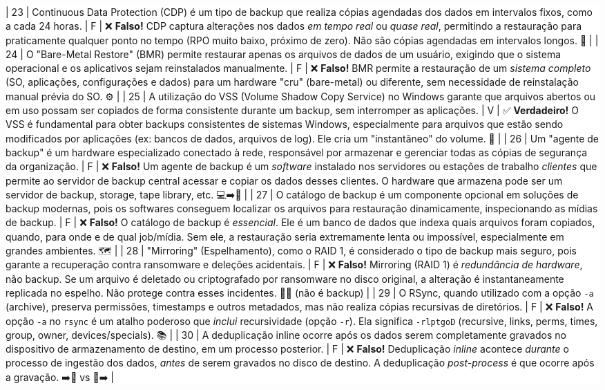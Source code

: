 | 23  | Continuous Data Protection (CDP) é um tipo de backup que realiza cópias agendadas dos dados em intervalos fixos, como a cada 24 horas.                                                                                                                                            | F        | ❌ **Falso!** CDP captura alterações nos dados *em tempo real* ou *quase real*, permitindo a restauração para praticamente qualquer ponto no tempo (RPO muito baixo, próximo de zero). Não são cópias agendadas em intervalos longos. 🔄                                                                                                                                                                  |
| 24  | O "Bare-Metal Restore" (BMR) permite restaurar apenas os arquivos de dados de um usuário, exigindo que o sistema operacional e os aplicativos sejam reinstalados manualmente.                                                                                                     | F        | ❌ **Falso!** BMR permite a restauração de um *sistema completo* (SO, aplicações, configurações e dados) para um hardware "cru" (bare-metal) ou diferente, sem necessidade de reinstalação manual prévia do SO. ⚙️                                                                                                                                                                                        |
| 25  | A utilização do VSS (Volume Shadow Copy Service) no Windows garante que arquivos abertos ou em uso possam ser copiados de forma consistente durante um backup, sem interromper as aplicações.                                                                                     | V        | ✅ **Verdadeiro!** O VSS é fundamental para obter backups consistentes de sistemas Windows, especialmente para arquivos que estão sendo modificados por aplicações (ex: bancos de dados, arquivos de log). Ele cria um "instantâneo" do volume. 🎯                                                                                                                                                        |
| 26  | Um "agente de backup" é um hardware especializado conectado à rede, responsável por armazenar e gerenciar todas as cópias de segurança da organização.                                                                                                                            | F        | ❌ **Falso!** Um agente de backup é um *software* instalado nos servidores ou estações de trabalho *clientes* que permite ao servidor de backup central acessar e copiar os dados desses clientes. O hardware que armazena pode ser um servidor de backup, storage, tape library, etc. 💻➡️💾                                                                                                             |
| 27  | O catálogo de backup é um componente opcional em soluções de backup modernas, pois os softwares conseguem localizar os arquivos para restauração dinamicamente, inspecionando as mídias de backup.                                                                                | F        | ❌ **Falso!** O catálogo de backup é *essencial*. Ele é um banco de dados que indexa quais arquivos foram copiados, quando, para onde e de qual job/mídia. Sem ele, a restauração seria extremamente lenta ou impossível, especialmente em grandes ambientes. 🗺️                                                                                                                                         |
| 28  | "Mirroring" (Espelhamento), como o RAID 1, é considerado o tipo de backup mais seguro, pois garante a recuperação contra ransomware e deleções acidentais.                                                                                                                        | F        | ❌ **Falso!** Mirroring (RAID 1) é *redundância de hardware*, não backup. Se um arquivo é deletado ou criptografado por ransomware no disco original, a alteração é instantaneamente replicada no espelho. Não protege contra esses incidentes. 👯‍♀️ (não é backup)                                                                                                                                      |
| 29  | O RSync, quando utilizado com a opção `-a` (archive), preserva permissões, timestamps e outros metadados, mas não realiza cópias recursivas de diretórios.                                                                                                                        | F        | ❌ **Falso!** A opção `-a` no `rsync` é um atalho poderoso que *inclui* recursividade (opção `-r`). Ela significa `-rlptgoD` (recursive, links, perms, times, group, owner, devices/specials). 📚                                                                                                                                                                                                         |
| 30  | A deduplicação inline ocorre após os dados serem completamente gravados no dispositivo de armazenamento de destino, em um processo posterior.                                                                                                                                     | F        | ❌ **Falso!** Deduplicação *inline* acontece *durante* o processo de ingestão dos dados, *antes* de serem gravados no disco de destino. A deduplicação *post-process* é que ocorre após a gravação. ➡️🧱 vs 🧱➡️                                                                                                                                                                                          |